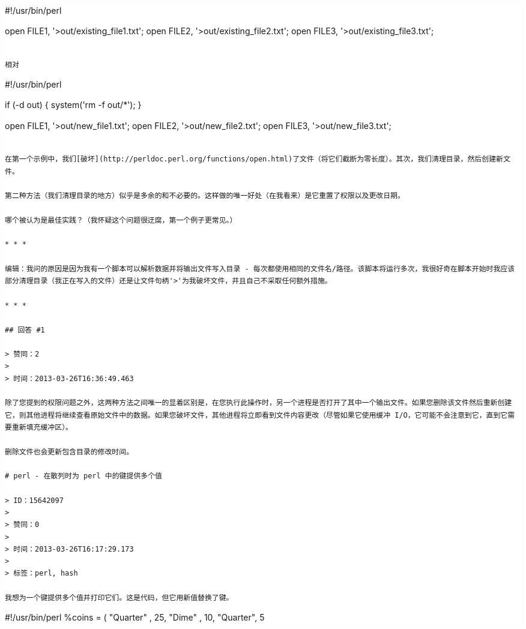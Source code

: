 ```

```
#!/usr/bin/perl

open FILE1, '>out/existing_file1.txt'; 
open FILE2, '>out/existing_file2.txt'; 
open FILE3, '>out/existing_file3.txt'; 
```

相对

```
#!/usr/bin/perl

if (-d out) {
    system('rm -f out/*');
}

open FILE1, '>out/new_file1.txt'; 
open FILE2, '>out/new_file2.txt'; 
open FILE3, '>out/new_file3.txt'; 
```

在第一个示例中，我们[破坏](http://perldoc.perl.org/functions/open.html)了文件（将它们截断为零长度）。其次，我们清理目录，然后创建新文件。

第二种方法（我们清理目录的地方）似乎是多余的和不必要的。这样做的唯一好处（在我看来）是它重置了权限以及更改日期。

哪个被认为是最佳实践？（我怀疑这个问题很迂腐，第一个例子更常见。）

* * *

编辑：我问的原因是因为我有一个脚本可以解析数据并将输出文件写入目录 - 每次都使用相同的文件名/路径。该脚本将运行多次，我很好奇在脚本开始时我应该部分清理目录（我正在写入的文件）还是让文件句柄'>'为我破坏文件，并且自己不采取任何额外措施。

* * *

## 回答 #1

> 赞同：2
> 
> 时间：2013-03-26T16:36:49.463

除了您提到的权限问题之外，这两种方法之间唯一的显着区别是，在您执行此操作时，另一个进程是否打开了其中一个输出文件。如果您删除该文件然后重新创建它，则其他进程将继续查看原始文件中的数据。如果您破坏文件，其他进程将立即看到文件内容更改（尽管如果它使用缓冲 I/O，它可能不会注意到它，直到它需要重新填充缓冲区）。

删除文件也会更新包含目录的修改时间。

# perl - 在散列时为 perl 中的键提供多个值

> ID：15642097
> 
> 赞同：0
> 
> 时间：2013-03-26T16:17:29.173
> 
> 标签：perl, hash

我想为一个键提供多个值并打印它们。这是代码，但它用新值替换了键。

```
#!/usr/bin/perl
%coins = ( 
    "Quarter" , 25,
    "Dime" , 10,
    "Quarter", 5 